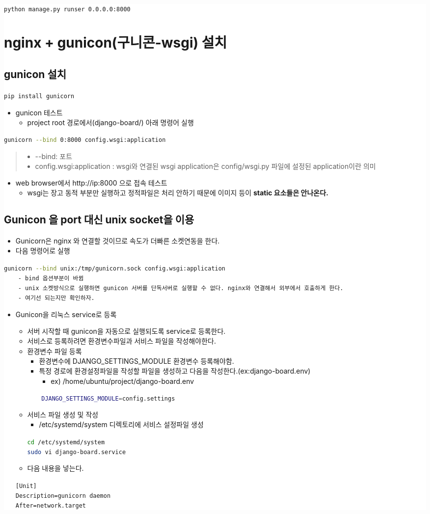 ```
python manage.py runser 0.0.0.0:8000
```

# nginx + gunicon(구니콘-wsgi) 설치

## gunicon 설치 

```bash
pip install gunicorn
```

- gunicon 테스트 
	- project root 경로에서(django-board/) 아래 명령어 실행

```bash
gunicorn --bind 0:8000 config.wsgi:application
```
> - --bind: 포트
> - config.wsgi:application : wsgi와 연결된 wsgi application은 config/wsgi.py 파일에 설정된 application이란 의미

- web browser에서 http://ip:8000 으로 접속 테스트 
	- wsgi는 장고 동적 부분만 실행하고 정적파일은 처리 안하기 때문에 이미지 등이 **static 요소들은 안나온다.**
## Gunicon 을 port 대신 unix socket을 이용
- Gunicorn은 nginx 와 연결할 것이므로 속도가 더빠른 소켓연동을 한다.
- 다음 명령어로 실행 

```bash
gunicorn --bind unix:/tmp/gunicorn.sock config.wsgi:application
	- bind 옵션부분이 바뀜
	- unix 소켓방식으로 실행하면 gunicon 서버를 단독서버로 실행할 수 없다. nginx와 연결해서 외부에서 호출하게 한다.
	- 여기선 되는지만 확인하자. 
```

- Gunicon을 리눅스 service로 등록 
	- 서버 시작할 때 gunicon을 자동으로 실행되도록 service로 등록한다.
	- 서비스로 등록하려면 환경변수파일과 서비스 파일을 작성해야한다.
	- 환경변수 파일 등록
		- 환경변수에 DJANGO_SETTINGS_MODULE 환경변수 등록해야함.
		- 특정 경로에 환경설정파일을 작성할 파일을 생성하고 다음을 작성한다.(ex:django-board.env)
			- ex) /home/ubuntu/project/django-board.env
		```bash
			DJANGO_SETTINGS_MODULE=config.settings
		```
	- 서비스 파일 생성 및 작성 
		- /etc/systemd/system 디렉토리에 서비스 설정파일 생성
		```bash
		cd /etc/systemd/system
		sudo vi django-board.service
		```
	- 다음 내용을 넣는다.
	
	```
	[Unit]
	Description=gunicorn daemon
	After=network.target
